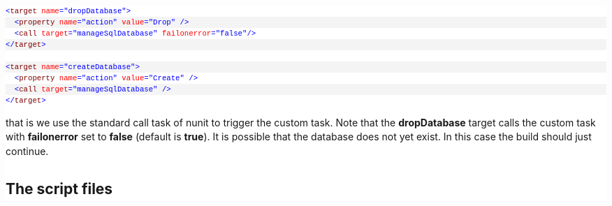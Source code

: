 <div style="padding-right: 0px; padding-left: 0px; font-size: 8pt; padding-bottom: 0px; overflow: visible; width: 100%; color: black; border-top-style: none; line-height: 12pt; padding-top: 0px; font-family: consolas, 'Courier New', courier, monospace; border-right-style: none; border-left-style: none; background-color: #f4f4f4; border-bottom-style: none"><pre style="padding-right: 0px; padding-left: 0px; font-size: 8pt; padding-bottom: 0px; margin: 0em; overflow: visible; width: 100%; color: black; border-top-style: none; line-height: 12pt; padding-top: 0px; font-family: consolas, 'Courier New', courier, monospace; border-right-style: none; border-left-style: none; background-color: white; border-bottom-style: none"><span style="color: #0000ff">&lt;</span><span style="color: #800000">target</span> <span style="color: #ff0000">name</span><span style="color: #0000ff">="dropDatabase"</span><span style="color: #0000ff">&gt;</span></pre><pre style="padding-right: 0px; padding-left: 0px; font-size: 8pt; padding-bottom: 0px; margin: 0em; overflow: visible; width: 100%; color: black; border-top-style: none; line-height: 12pt; padding-top: 0px; font-family: consolas, 'Courier New', courier, monospace; border-right-style: none; border-left-style: none; background-color: #f4f4f4; border-bottom-style: none">  <span style="color: #0000ff">&lt;</span><span style="color: #800000">property</span> <span style="color: #ff0000">name</span><span style="color: #0000ff">="action"</span> <span style="color: #ff0000">value</span><span style="color: #0000ff">="Drop"</span> <span style="color: #0000ff">/&gt;</span></pre><pre style="padding-right: 0px; padding-left: 0px; font-size: 8pt; padding-bottom: 0px; margin: 0em; overflow: visible; width: 100%; color: black; border-top-style: none; line-height: 12pt; padding-top: 0px; font-family: consolas, 'Courier New', courier, monospace; border-right-style: none; border-left-style: none; background-color: white; border-bottom-style: none">  <span style="color: #0000ff">&lt;</span><span style="color: #800000">call</span> <span style="color: #ff0000">target</span><span style="color: #0000ff">="manageSqlDatabase"</span> <span style="color: #ff0000">failonerror</span><span style="color: #0000ff">="false"</span><span style="color: #0000ff">/&gt;</span></pre><pre style="padding-right: 0px; padding-left: 0px; font-size: 8pt; padding-bottom: 0px; margin: 0em; overflow: visible; width: 100%; color: black; border-top-style: none; line-height: 12pt; padding-top: 0px; font-family: consolas, 'Courier New', courier, monospace; border-right-style: none; border-left-style: none; background-color: #f4f4f4; border-bottom-style: none"><span style="color: #0000ff">&lt;/</span><span style="color: #800000">target</span><span style="color: #0000ff">&gt;</span></pre><pre style="padding-right: 0px; padding-left: 0px; font-size: 8pt; padding-bottom: 0px; margin: 0em; overflow: visible; width: 100%; color: black; border-top-style: none; line-height: 12pt; padding-top: 0px; font-family: consolas, 'Courier New', courier, monospace; border-right-style: none; border-left-style: none; background-color: white; border-bottom-style: none">&nbsp;</pre><pre style="padding-right: 0px; padding-left: 0px; font-size: 8pt; padding-bottom: 0px; margin: 0em; overflow: visible; width: 100%; color: black; border-top-style: none; line-height: 12pt; padding-top: 0px; font-family: consolas, 'Courier New', courier, monospace; border-right-style: none; border-left-style: none; background-color: #f4f4f4; border-bottom-style: none"><span style="color: #0000ff">&lt;</span><span style="color: #800000">target</span> <span style="color: #ff0000">name</span><span style="color: #0000ff">="createDatabase"</span><span style="color: #0000ff">&gt;</span></pre><pre style="padding-right: 0px; padding-left: 0px; font-size: 8pt; padding-bottom: 0px; margin: 0em; overflow: visible; width: 100%; color: black; border-top-style: none; line-height: 12pt; padding-top: 0px; font-family: consolas, 'Courier New', courier, monospace; border-right-style: none; border-left-style: none; background-color: white; border-bottom-style: none">  <span style="color: #0000ff">&lt;</span><span style="color: #800000">property</span> <span style="color: #ff0000">name</span><span style="color: #0000ff">="action"</span> <span style="color: #ff0000">value</span><span style="color: #0000ff">="Create"</span> <span style="color: #0000ff">/&gt;</span></pre><pre style="padding-right: 0px; padding-left: 0px; font-size: 8pt; padding-bottom: 0px; margin: 0em; overflow: visible; width: 100%; color: black; border-top-style: none; line-height: 12pt; padding-top: 0px; font-family: consolas, 'Courier New', courier, monospace; border-right-style: none; border-left-style: none; background-color: #f4f4f4; border-bottom-style: none">  <span style="color: #0000ff">&lt;</span><span style="color: #800000">call</span> <span style="color: #ff0000">target</span><span style="color: #0000ff">="manageSqlDatabase"</span> <span style="color: #0000ff">/&gt;</span></pre><pre style="padding-right: 0px; padding-left: 0px; font-size: 8pt; padding-bottom: 0px; margin: 0em; overflow: visible; width: 100%; color: black; border-top-style: none; line-height: 12pt; padding-top: 0px; font-family: consolas, 'Courier New', courier, monospace; border-right-style: none; border-left-style: none; background-color: white; border-bottom-style: none"><span style="color: #0000ff">&lt;/</span><span style="color: #800000">target</span><span style="color: #0000ff">&gt;</span></pre></div></div>
<p>that is we use the standard call task of nunit to trigger the custom task. Note that the <strong>dropDatabase</strong> target calls the custom task with <strong>failonerror</strong> set to <strong>false</strong> (default is <strong>true</strong>). It is possible that the database does not yet exist. In this case the build should just continue.</p>
<h2>The script files</h2>